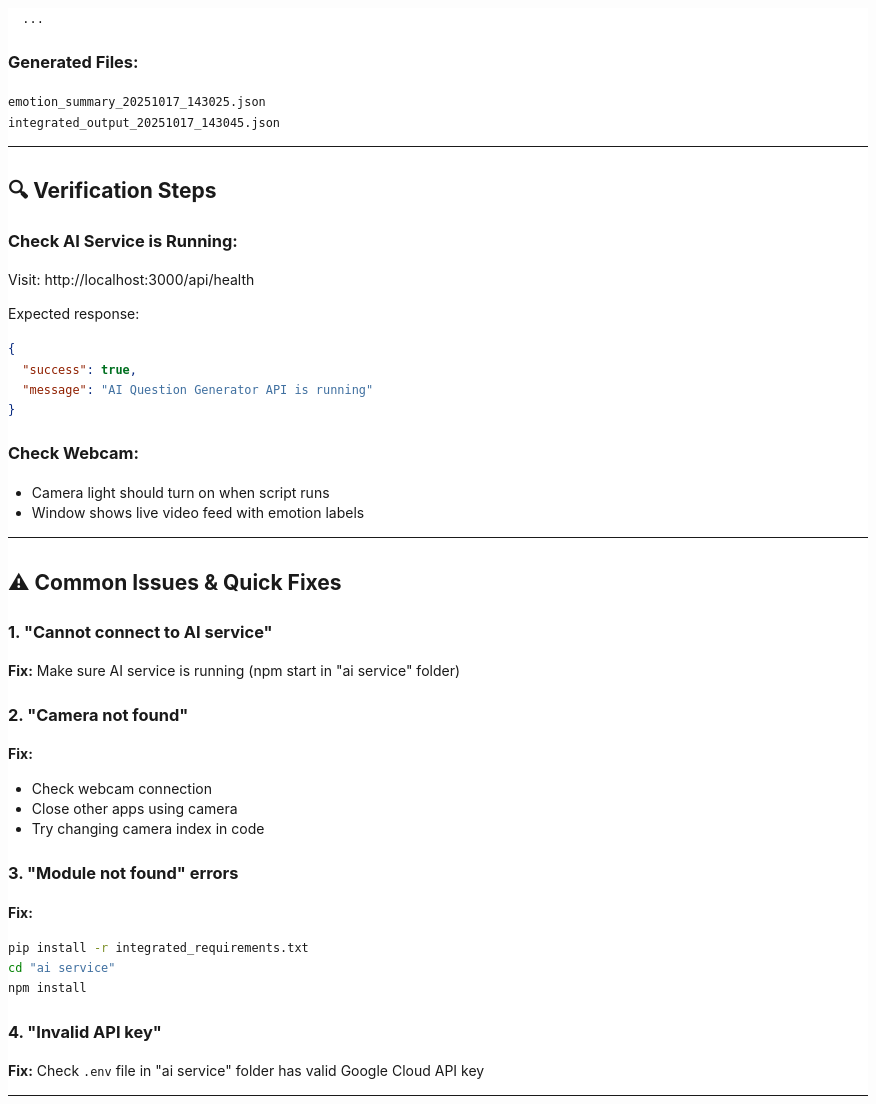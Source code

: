 ```
  ...
```

### Generated Files:
```
emotion_summary_20251017_143025.json
integrated_output_20251017_143045.json
```

---

## 🔍 Verification Steps

### Check AI Service is Running:
Visit: http://localhost:3000/api/health

Expected response:
```json
{
  "success": true,
  "message": "AI Question Generator API is running"
}
```

### Check Webcam:
- Camera light should turn on when script runs
- Window shows live video feed with emotion labels

---

## ⚠️ Common Issues & Quick Fixes

### 1. "Cannot connect to AI service"
**Fix:** Make sure AI service is running (npm start in "ai service" folder)

### 2. "Camera not found"
**Fix:** 
- Check webcam connection
- Close other apps using camera
- Try changing camera index in code

### 3. "Module not found" errors
**Fix:**
```bash
pip install -r integrated_requirements.txt
cd "ai service"
npm install
```

### 4. "Invalid API key"
**Fix:** Check `.env` file in "ai service" folder has valid Google Cloud API key

---